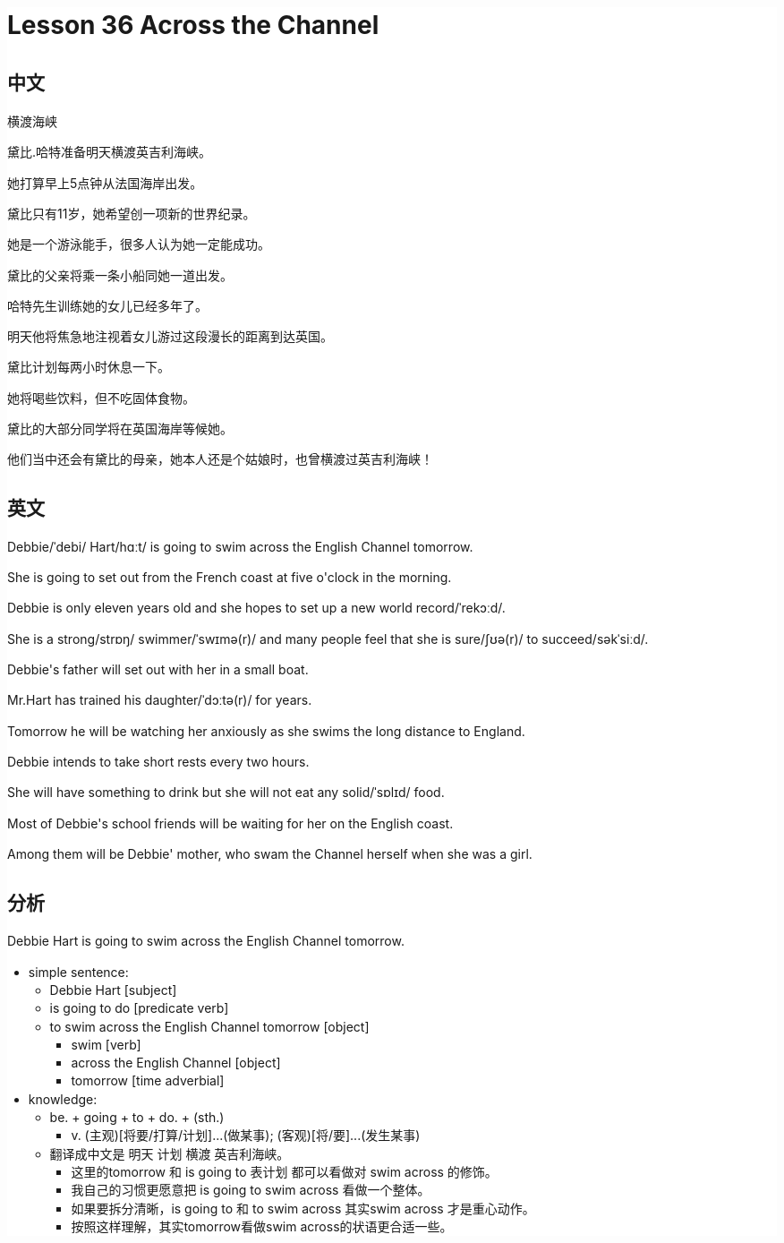 # Lesson 36 Across the Channel 

## 中文

横渡海峡

黛比.哈特准备明天横渡英吉利海峡。

她打算早上5点钟从法国海岸出发。

黛比只有11岁，她希望创一项新的世界纪录。

她是一个游泳能手，很多人认为她一定能成功。

黛比的父亲将乘一条小船同她一道出发。

哈特先生训练她的女儿已经多年了。

明天他将焦急地注视着女儿游过这段漫长的距离到达英国。

黛比计划每两小时休息一下。

她将喝些饮料，但不吃固体食物。

黛比的大部分同学将在英国海岸等候她。

他们当中还会有黛比的母亲，她本人还是个姑娘时，也曾横渡过英吉利海峡！

## 英文

Debbie/ˈdebi/ Hart/hɑːt/ is going to swim across the English Channel tomorrow.

She is going to set out from the French coast at five o'clock in the morning.

Debbie is only eleven years old and she hopes to set up a new world record/ˈrekɔːd/.

She is a strong/strɒŋ/ swimmer/ˈswɪmə(r)/ and many people feel that she is sure/ʃʊə(r)/ to succeed/səkˈsiːd/.

Debbie's father will set out with her in a small boat.

Mr.Hart has trained his daughter/ˈdɔːtə(r)/ for years.

Tomorrow he will be watching her anxiously as she swims the long distance to England.

Debbie intends to take short rests every two hours.

She will have something to drink but she will not eat any solid/ˈsɒlɪd/ food.

Most of Debbie's school friends will be waiting for her on the English coast.

Among them will be Debbie' mother, who swam the Channel herself when she was a girl.

## 分析

Debbie Hart is going to swim across the English Channel tomorrow.
- simple sentence:
    - Debbie Hart [subject]
    - is going to do [predicate verb]
    - to swim across the English Channel tomorrow [object]
        - swim [verb]
        - across the English Channel [object]
        - tomorrow [time adverbial]
- knowledge:
    - be. + going + to + do. + (sth.)
        - v. (主观)[将要/打算/计划]...(做某事); (客观)[将/要]...(发生某事)
    -  翻译成中文是 明天 计划 横渡 英吉利海峡。
        - 这里的tomorrow 和 is going to 表计划 都可以看做对 swim across 的修饰。 
        - 我自己的习惯更愿意把 is going to swim across 看做一个整体。 
        - 如果要拆分清晰，is going to 和 to swim across 其实swim across 才是重心动作。 
        - 按照这样理解，其实tomorrow看做swim across的状语更合适一些。